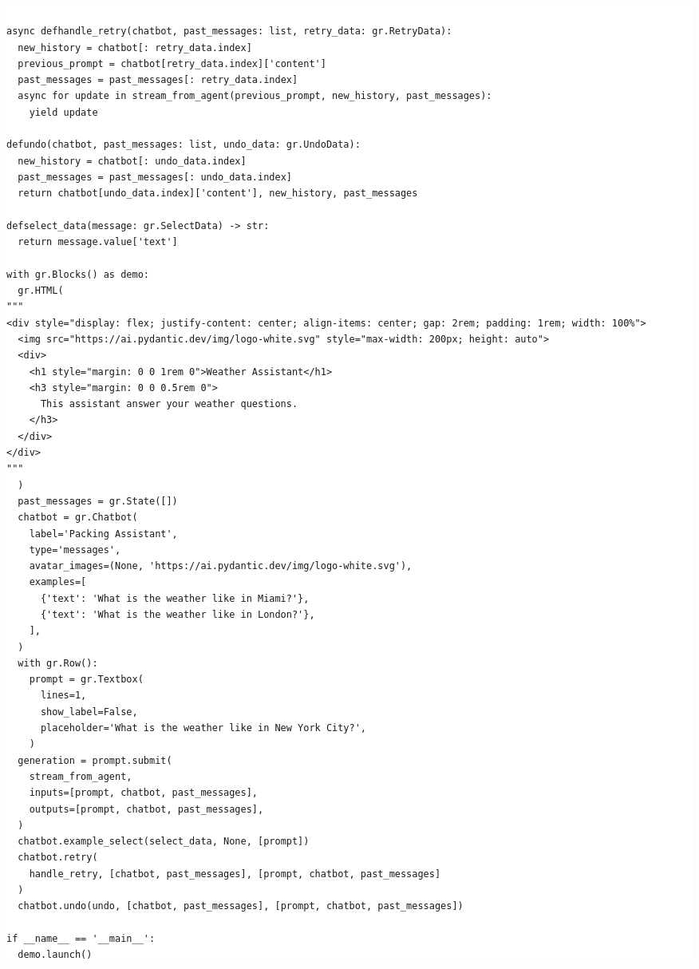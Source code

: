 ```

async defhandle_retry(chatbot, past_messages: list, retry_data: gr.RetryData):
  new_history = chatbot[: retry_data.index]
  previous_prompt = chatbot[retry_data.index]['content']
  past_messages = past_messages[: retry_data.index]
  async for update in stream_from_agent(previous_prompt, new_history, past_messages):
    yield update

defundo(chatbot, past_messages: list, undo_data: gr.UndoData):
  new_history = chatbot[: undo_data.index]
  past_messages = past_messages[: undo_data.index]
  return chatbot[undo_data.index]['content'], new_history, past_messages

defselect_data(message: gr.SelectData) -> str:
  return message.value['text']

with gr.Blocks() as demo:
  gr.HTML(
"""
<div style="display: flex; justify-content: center; align-items: center; gap: 2rem; padding: 1rem; width: 100%">
  <img src="https://ai.pydantic.dev/img/logo-white.svg" style="max-width: 200px; height: auto">
  <div>
    <h1 style="margin: 0 0 1rem 0">Weather Assistant</h1>
    <h3 style="margin: 0 0 0.5rem 0">
      This assistant answer your weather questions.
    </h3>
  </div>
</div>
"""
  )
  past_messages = gr.State([])
  chatbot = gr.Chatbot(
    label='Packing Assistant',
    type='messages',
    avatar_images=(None, 'https://ai.pydantic.dev/img/logo-white.svg'),
    examples=[
      {'text': 'What is the weather like in Miami?'},
      {'text': 'What is the weather like in London?'},
    ],
  )
  with gr.Row():
    prompt = gr.Textbox(
      lines=1,
      show_label=False,
      placeholder='What is the weather like in New York City?',
    )
  generation = prompt.submit(
    stream_from_agent,
    inputs=[prompt, chatbot, past_messages],
    outputs=[prompt, chatbot, past_messages],
  )
  chatbot.example_select(select_data, None, [prompt])
  chatbot.retry(
    handle_retry, [chatbot, past_messages], [prompt, chatbot, past_messages]
  )
  chatbot.undo(undo, [chatbot, past_messages], [prompt, chatbot, past_messages])

if __name__ == '__main__':
  demo.launch()

```
